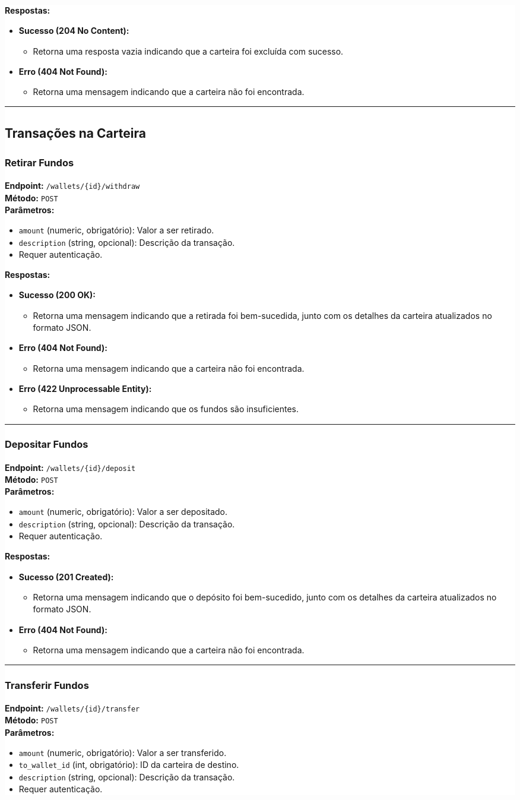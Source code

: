 **Respostas:**
- **Sucesso (204 No Content):**
  - Retorna uma resposta vazia indicando que a carteira foi excluída com sucesso.

- **Erro (404 Not Found):**
  - Retorna uma mensagem indicando que a carteira não foi encontrada.

---

## Transações na Carteira

### Retirar Fundos
**Endpoint:** `/wallets/{id}/withdraw`  
**Método:** `POST`  
**Parâmetros:**
- `amount` (numeric, obrigatório): Valor a ser retirado.
- `description` (string, opcional): Descrição da transação.
- Requer autenticação.

**Respostas:**
- **Sucesso (200 OK):**
  - Retorna uma mensagem indicando que a retirada foi bem-sucedida, junto com os detalhes da carteira atualizados no formato JSON.

- **Erro (404 Not Found):**
  - Retorna uma mensagem indicando que a carteira não foi encontrada.

- **Erro (422 Unprocessable Entity):**
  - Retorna uma mensagem indicando que os fundos são insuficientes.

---

### Depositar Fundos
**Endpoint:** `/wallets/{id}/deposit`  
**Método:** `POST`  
**Parâmetros:**
- `amount` (numeric, obrigatório): Valor a ser depositado.
- `description` (string, opcional): Descrição da transação.
- Requer autenticação.

**Respostas:**
- **Sucesso (201 Created):**
  - Retorna uma mensagem indicando que o depósito foi bem-sucedido, junto com os detalhes da carteira atualizados no formato JSON.

- **Erro (404 Not Found):**
  - Retorna uma mensagem indicando que a carteira não foi encontrada.

---

### Transferir Fundos
**Endpoint:** `/wallets/{id}/transfer`  
**Método:** `POST`  
**Parâmetros:**
- `amount` (numeric, obrigatório): Valor a ser transferido.
- `to_wallet_id` (int, obrigatório): ID da carteira de destino.
- `description` (string, opcional): Descrição da transação.
- Requer autenticação.

